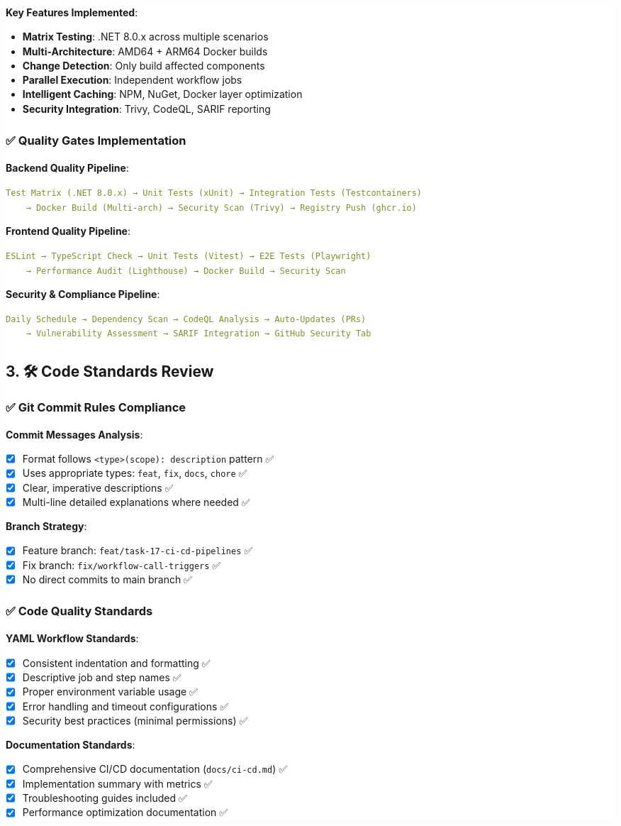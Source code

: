 **Key Features Implemented**:
- **Matrix Testing**: .NET 8.0.x across multiple scenarios
- **Multi-Architecture**: AMD64 + ARM64 Docker builds
- **Change Detection**: Only build affected components
- **Parallel Execution**: Independent workflow jobs
- **Intelligent Caching**: NPM, NuGet, Docker layer optimization
- **Security Integration**: Trivy, CodeQL, SARIF reporting

### ✅ Quality Gates Implementation

**Backend Quality Pipeline**:
```yaml
Test Matrix (.NET 8.0.x) → Unit Tests (xUnit) → Integration Tests (Testcontainers) 
    → Docker Build (Multi-arch) → Security Scan (Trivy) → Registry Push (ghcr.io)
```

**Frontend Quality Pipeline**:
```yaml
ESLint → TypeScript Check → Unit Tests (Vitest) → E2E Tests (Playwright) 
    → Performance Audit (Lighthouse) → Docker Build → Security Scan
```

**Security & Compliance Pipeline**:
```yaml
Daily Schedule → Dependency Scan → CodeQL Analysis → Auto-Updates (PRs) 
    → Vulnerability Assessment → SARIF Integration → GitHub Security Tab
```

## 3. 🛠️ Code Standards Review

### ✅ Git Commit Rules Compliance

**Commit Messages Analysis**:
- [x] Format follows `<type>(scope): description` pattern ✅
- [x] Uses appropriate types: `feat`, `fix`, `docs`, `chore` ✅
- [x] Clear, imperative descriptions ✅
- [x] Multi-line detailed explanations where needed ✅

**Branch Strategy**:
- [x] Feature branch: `feat/task-17-ci-cd-pipelines` ✅
- [x] Fix branch: `fix/workflow-call-triggers` ✅
- [x] No direct commits to main branch ✅

### ✅ Code Quality Standards

**YAML Workflow Standards**:
- [x] Consistent indentation and formatting ✅
- [x] Descriptive job and step names ✅
- [x] Proper environment variable usage ✅
- [x] Error handling and timeout configurations ✅
- [x] Security best practices (minimal permissions) ✅

**Documentation Standards**:
- [x] Comprehensive CI/CD documentation (`docs/ci-cd.md`) ✅
- [x] Implementation summary with metrics ✅
- [x] Troubleshooting guides included ✅
- [x] Performance optimization documentation ✅
